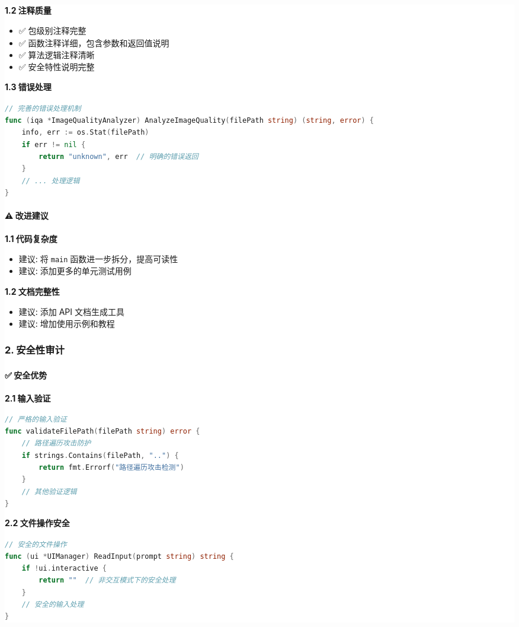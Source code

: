 **1.2 注释质量**
- ✅ 包级别注释完整
- ✅ 函数注释详细，包含参数和返回值说明
- ✅ 算法逻辑注释清晰
- ✅ 安全特性说明完整

**1.3 错误处理**
```go
// 完善的错误处理机制
func (iqa *ImageQualityAnalyzer) AnalyzeImageQuality(filePath string) (string, error) {
    info, err := os.Stat(filePath)
    if err != nil {
        return "unknown", err  // 明确的错误返回
    }
    // ... 处理逻辑
}
```

#### ⚠️ 改进建议

**1.1 代码复杂度**
- 建议: 将 `main` 函数进一步拆分，提高可读性
- 建议: 添加更多的单元测试用例

**1.2 文档完整性**
- 建议: 添加 API 文档生成工具
- 建议: 增加使用示例和教程

### 2. 安全性审计

#### ✅ 安全优势

**2.1 输入验证**
```go
// 严格的输入验证
func validateFilePath(filePath string) error {
    // 路径遍历攻击防护
    if strings.Contains(filePath, "..") {
        return fmt.Errorf("路径遍历攻击检测")
    }
    // 其他验证逻辑
}
```

**2.2 文件操作安全**
```go
// 安全的文件操作
func (ui *UIManager) ReadInput(prompt string) string {
    if !ui.interactive {
        return ""  // 非交互模式下的安全处理
    }
    // 安全的输入处理
}
```
